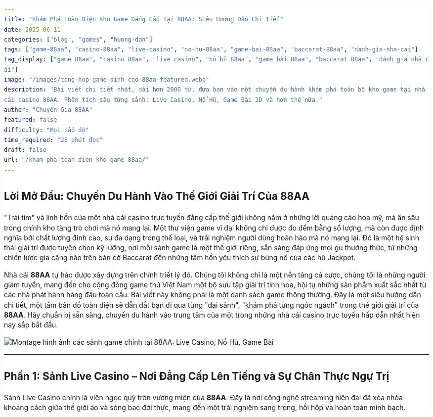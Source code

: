 ```yaml
---
title: "Khám Phá Toàn Diện Kho Game Đẳng Cấp Tại 88AA: Siêu Hướng Dẫn Chi Tiết"
date: 2025-06-11
categories: ["blog", "games", "huong-dan"]
tags: ["game-88aa", "casino-88aa", "live-casino", "no-hu-88aa", "game-bai-88aa", "baccarat-88aa", "danh-gia-nha-cai"]
tag_display: ["game 88aa", "casino 88aa", "live casino", "nổ hũ 88aa", "game bài 88aa", "baccarat 88aa", "đánh giá nhà cái"]
image: "/images/tong-hop-game-dinh-cao-88aa-featured.webp"
description: "Bài viết chi tiết nhất, dài hơn 2000 từ, đưa bạn vào một chuyến du hành khám phá toàn bộ kho game tại nhà cái casino 88AA. Phân tích sâu từng sảnh: Live Casino, Nổ Hũ, Game Bài 3D và hơn thế nữa."
author: "Chuyên Gia 88AA"
featured: false
difficulty: "Mọi cấp độ"
time_required: "28 phút đọc"
draft: false
url: "/kham-pha-toan-dien-kho-game-88aa/"
---
```


## Lời Mở Đầu: Chuyến Du Hành Vào Thế Giới Giải Trí Của **88AA**

"Trái tim" và linh hồn của một nhà cái casino trực tuyến đẳng cấp thế giới không nằm ở những lời quảng cáo hoa mỹ, mà ẩn sâu trong chính kho tàng trò chơi mà nó mang lại. Một thư viện game vĩ đại không chỉ được đo đếm bằng số lượng, mà còn được định nghĩa bởi chất lượng đỉnh cao, sự đa dạng trong thể loại, và trải nghiệm người dùng hoàn hảo mà nó mang lại. Đó là một hệ sinh thái giải trí được tuyển chọn kỹ lưỡng, nơi mỗi sảnh game là một thế giới riêng, sẵn sàng đáp ứng mọi gu thưởng thức, từ những chiến lược gia căng não trên bàn cờ Baccarat đến những tâm hồn yêu thích sự bùng nổ của các hũ Jackpot.

Nhà cái **88AA** tự hào được xây dựng trên chính triết lý đó. Chúng tôi không chỉ là một nền tảng cá cược, chúng tôi là những người giám tuyển, mang đến cho cộng đồng game thủ Việt Nam một bộ sưu tập giải trí tinh hoa, hội tụ những sản phẩm xuất sắc nhất từ các nhà phát hành hàng đầu toàn cầu. Bài viết này không phải là một danh sách game thông thường. Đây là một siêu hướng dẫn chi tiết, một tấm bản đồ toàn diện sẽ dẫn dắt bạn đi qua từng "đại sảnh", "khám phá từng ngóc ngách" trong thế giới giải trí của **88AA**. Hãy chuẩn bị sẵn sàng, chuyến du hành vào trung tâm của một trong những nhà cái casino trực tuyến hấp dẫn nhất hiện nay sắp bắt đầu.

![Montage hình ảnh các sảnh game chính tại 88AA: Live Casino, Nổ Hũ, Game Bài](/images/tong-hop-game-dinh-cao-88aa-featured.webp)

---

## Phần 1: Sảnh Live Casino – Nơi Đẳng Cấp Lên Tiếng và Sự Chân Thực Ngự Trị

Sảnh Live Casino chính là viên ngọc quý trên vương miện của **88AA**. Đây là nơi công nghệ streaming hiện đại đã xóa nhòa khoảng cách giữa thế giới ảo và sòng bạc đời thực, mang đến một trải nghiệm sang trọng, hồi hộp và hoàn toàn minh bạch.
